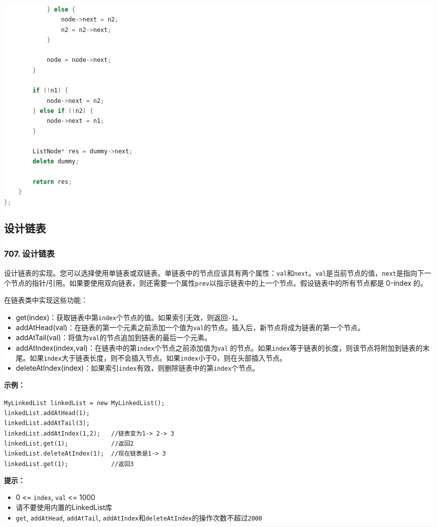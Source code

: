 ```c++
            } else {
                node->next = n2;
                n2 = n2->next;
            }

            node = node->next;
        }

        if (!n1) {
            node->next = n2;
        } else if (!n2) {
            node->next = n1;
        }

        ListNode* res = dummy->next;
        delete dummy;

        return res;
    }
};
```


## 设计链表

### 707. 设计链表

设计链表的实现。您可以选择使用单链表或双链表。单链表中的节点应该具有两个属性：`val`和`next`。`val`是当前节点的值，`next`是指向下一个节点的指针/引用。如果要使用双向链表，则还需要一个属性`prev`以指示链表中的上一个节点。假设链表中的所有节点都是 0-index 的。

在链表类中实现这些功能：

- get(index)：获取链表中第`index`个节点的值。如果索引无效，则返回`-1`。
- addAtHead(val)：在链表的第一个元素之前添加一个值为`val`的节点。插入后，新节点将成为链表的第一个节点。
- addAtTail(val)：将值为`val`的节点追加到链表的最后一个元素。
- addAtIndex(index,val)：在链表中的第`index`个节点之前添加值为`val` 的节点。如果`index`等于链表的长度，则该节点将附加到链表的末尾。如果`index`大于链表长度，则不会插入节点。如果`index`小于0，则在头部插入节点。
- deleteAtIndex(index)：如果索引`index`有效，则删除链表中的第`index`个节点。

**示例：**

```
MyLinkedList linkedList = new MyLinkedList();
linkedList.addAtHead(1);
linkedList.addAtTail(3);
linkedList.addAtIndex(1,2);   //链表变为1-> 2-> 3
linkedList.get(1);            //返回2
linkedList.deleteAtIndex(1);  //现在链表是1-> 3
linkedList.get(1);            //返回3
```

**提示：**

- 0 <= `index`, `val` <= 1000
- 请不要使用内置的LinkedList库
- `get`, `addAtHead`, `addAtTail`, `addAtIndex`和`deleteAtIndex`的操作次数不超过`2000`
